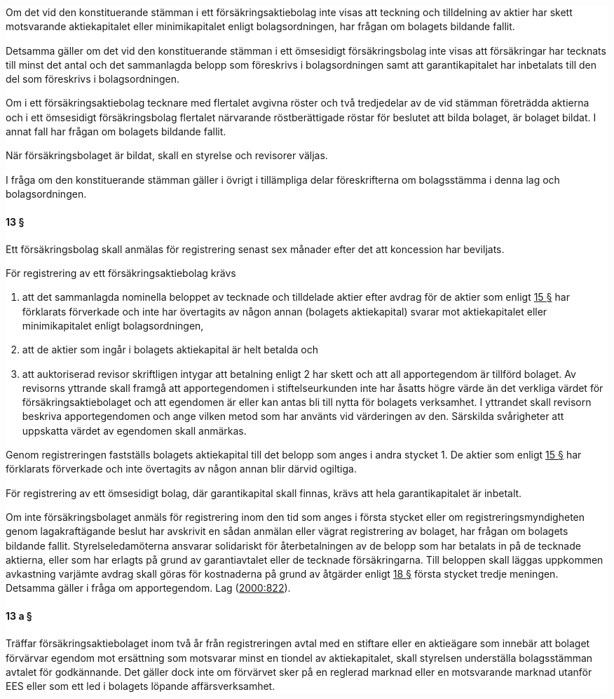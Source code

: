 Om det vid den konstituerande stämman i ett försäkringsaktiebolag inte visas att teckning och tilldelning av aktier har skett motsvarande aktiekapitalet eller minimikapitalet enligt bolagsordningen, har frågan om bolagets bildande fallit.

Detsamma gäller om det vid den konstituerande stämman i ett ömsesidigt försäkringsbolag inte visas att försäkringar har tecknats till minst det antal och det sammanlagda belopp som föreskrivs i bolagsordningen samt att garantikapitalet har inbetalats till den del som föreskrivs i bolagsordningen.

Om i ett försäkringsaktiebolag tecknare med flertalet avgivna röster och två tredjedelar av de vid stämman företrädda aktierna och i ett ömsesidigt försäkringsbolag flertalet närvarande röstberättigade röstar för beslutet att bilda bolaget, är bolaget bildat. I annat fall har frågan om bolagets bildande fallit.

När försäkringsbolaget är bildat, skall en styrelse och revisorer väljas.

I fråga om den konstituerande stämman gäller i övrigt i tillämpliga delar föreskrifterna om bolagsstämma i denna lag och bolagsordningen.

#### 13 §

Ett försäkringsbolag skall anmälas för registrering senast sex månader efter det att koncession har beviljats.

För registrering av ett försäkringsaktiebolag krävs

1. att det sammanlagda nominella beloppet av tecknade och tilldelade aktier efter avdrag för de aktier som enligt [15 §](#kap2.15) har förklarats förverkade och inte har övertagits av någon annan (bolagets aktiekapital) svarar mot aktiekapitalet eller minimikapitalet enligt bolagsordningen,

2. att de aktier som ingår i bolagets aktiekapital är helt betalda och

3. att auktoriserad revisor skriftligen intygar att betalning enligt 2 har skett och att all apportegendom är tillförd bolaget. Av revisorns yttrande skall framgå att apportegendomen i stiftelseurkunden inte har åsatts högre värde än det verkliga värdet för försäkringsaktiebolaget och att egendomen är eller kan antas bli till nytta för bolagets verksamhet. I yttrandet skall revisorn beskriva apportegendomen och ange vilken metod som har använts vid värderingen av den. Särskilda svårigheter att uppskatta värdet av egendomen skall anmärkas.

Genom registreringen fastställs bolagets aktiekapital till det belopp som anges i andra stycket 1. De aktier som enligt [15 §](#kap2.15) har förklarats förverkade och inte övertagits av någon annan blir därvid ogiltiga.

För registrering av ett ömsesidigt bolag, där garantikapital skall finnas, krävs att hela garantikapitalet är inbetalt.

Om inte försäkringsbolaget anmäls för registrering inom den tid som anges i första stycket eller om registreringsmyndigheten genom lagakraftägande beslut har avskrivit en sådan anmälan eller vägrat registrering av bolaget, har frågan om bolagets bildande fallit. Styrelseledamöterna ansvarar solidariskt för återbetalningen av de belopp som har betalats in på de tecknade aktierna, eller som har erlagts på grund av garantiavtalet eller de tecknade försäkringarna. Till beloppen skall läggas uppkommen avkastning varjämte avdrag skall göras för kostnaderna på grund av åtgärder enligt [18 §](#kap2.18) första stycket tredje meningen. Detsamma gäller i fråga om apportegendom. Lag ([2000:822](https://selex.se/eli/sfs/2000/822)).

#### 13 a §

Träffar försäkringsaktiebolaget inom två år från registreringen avtal med en stiftare eller en aktieägare som innebär att bolaget förvärvar egendom mot ersättning som motsvarar minst en tiondel av aktiekapitalet, skall styrelsen underställa bolagsstämman avtalet för godkännande. Det gäller dock inte om förvärvet sker på en reglerad marknad eller en motsvarande marknad utanför EES eller som ett led i bolagets löpande affärsverksamhet.
